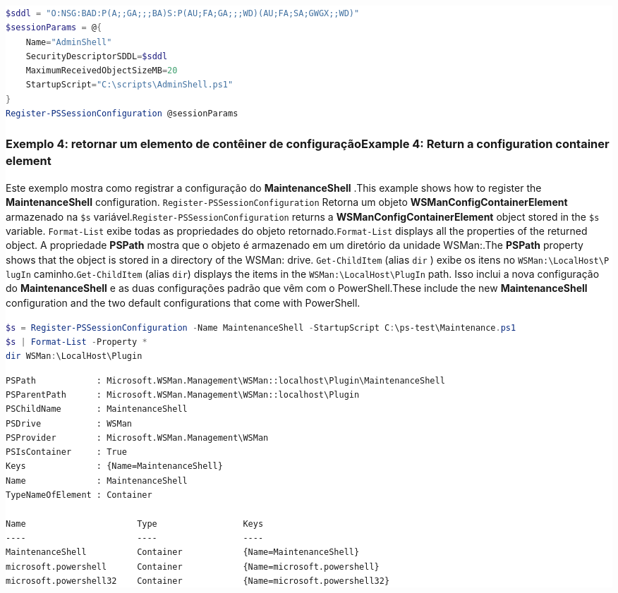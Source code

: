 ```powershell
$sddl = "O:NSG:BAD:P(A;;GA;;;BA)S:P(AU;FA;GA;;;WD)(AU;FA;SA;GWGX;;WD)"
$sessionParams = @{
    Name="AdminShell"
    SecurityDescriptorSDDL=$sddl
    MaximumReceivedObjectSizeMB=20
    StartupScript="C:\scripts\AdminShell.ps1"
}
Register-PSSessionConfiguration @sessionParams
```

### <span data-ttu-id="4f2fb-142">Exemplo 4: retornar um elemento de contêiner de configuração</span><span class="sxs-lookup"><span data-stu-id="4f2fb-142">Example 4: Return a configuration container element</span></span>

<span data-ttu-id="4f2fb-143">Este exemplo mostra como registrar a configuração do **MaintenanceShell** .</span><span class="sxs-lookup"><span data-stu-id="4f2fb-143">This example shows how to register the **MaintenanceShell** configuration.</span></span>
<span data-ttu-id="4f2fb-144">`Register-PSSessionConfiguration` Retorna um objeto **WSManConfigContainerElement** armazenado na `$s` variável.</span><span class="sxs-lookup"><span data-stu-id="4f2fb-144">`Register-PSSessionConfiguration` returns a **WSManConfigContainerElement** object stored in the `$s` variable.</span></span> <span data-ttu-id="4f2fb-145">`Format-List` exibe todas as propriedades do objeto retornado.</span><span class="sxs-lookup"><span data-stu-id="4f2fb-145">`Format-List` displays all the properties of the returned object.</span></span> <span data-ttu-id="4f2fb-146">A propriedade **PSPath** mostra que o objeto é armazenado em um diretório da unidade WSMan:.</span><span class="sxs-lookup"><span data-stu-id="4f2fb-146">The **PSPath** property shows that the object is stored in a directory of the WSMan: drive.</span></span> <span data-ttu-id="4f2fb-147">`Get-ChildItem` (alias `dir` ) exibe os itens no `WSMan:\LocalHost\PlugIn` caminho.</span><span class="sxs-lookup"><span data-stu-id="4f2fb-147">`Get-ChildItem` (alias `dir`) displays the items in the `WSMan:\LocalHost\PlugIn` path.</span></span> <span data-ttu-id="4f2fb-148">Isso inclui a nova configuração do **MaintenanceShell** e as duas configurações padrão que vêm com o PowerShell.</span><span class="sxs-lookup"><span data-stu-id="4f2fb-148">These include the new **MaintenanceShell** configuration and the two default configurations that come with PowerShell.</span></span>

```powershell
$s = Register-PSSessionConfiguration -Name MaintenanceShell -StartupScript C:\ps-test\Maintenance.ps1
$s | Format-List -Property *
dir WSMan:\LocalHost\Plugin
```

```Output
PSPath            : Microsoft.WSMan.Management\WSMan::localhost\Plugin\MaintenanceShell
PSParentPath      : Microsoft.WSMan.Management\WSMan::localhost\Plugin
PSChildName       : MaintenanceShell
PSDrive           : WSMan
PSProvider        : Microsoft.WSMan.Management\WSMan
PSIsContainer     : True
Keys              : {Name=MaintenanceShell}
Name              : MaintenanceShell
TypeNameOfElement : Container

Name                      Type                 Keys
----                      ----                 ----
MaintenanceShell          Container            {Name=MaintenanceShell}
microsoft.powershell      Container            {Name=microsoft.powershell}
microsoft.powershell32    Container            {Name=microsoft.powershell32}
```
